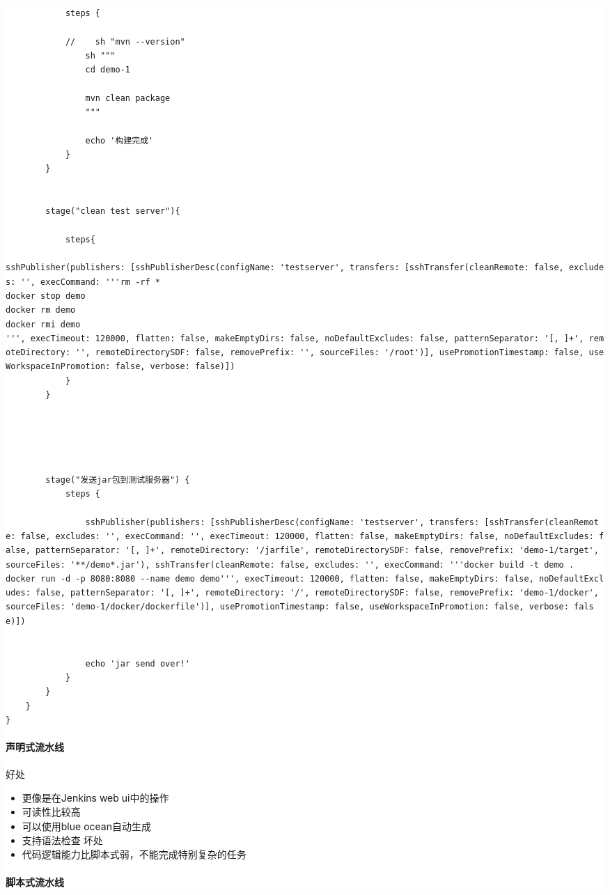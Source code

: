 ```
            steps {
                
            //    sh "mvn --version"
                sh """ 
                cd demo-1
                
                mvn clean package
                """
                
                echo '构建完成'
            }
        }
        
        
        stage("clean test server"){
            
            steps{
                
sshPublisher(publishers: [sshPublisherDesc(configName: 'testserver', transfers: [sshTransfer(cleanRemote: false, excludes: '', execCommand: '''rm -rf *
docker stop demo
docker rm demo
docker rmi demo
''', execTimeout: 120000, flatten: false, makeEmptyDirs: false, noDefaultExcludes: false, patternSeparator: '[, ]+', remoteDirectory: '', remoteDirectorySDF: false, removePrefix: '', sourceFiles: '/root')], usePromotionTimestamp: false, useWorkspaceInPromotion: false, verbose: false)])
            }
        }
        
        
        
        
        
        stage("发送jar包到测试服务器") {
            steps {
                
                sshPublisher(publishers: [sshPublisherDesc(configName: 'testserver', transfers: [sshTransfer(cleanRemote: false, excludes: '', execCommand: '', execTimeout: 120000, flatten: false, makeEmptyDirs: false, noDefaultExcludes: false, patternSeparator: '[, ]+', remoteDirectory: '/jarfile', remoteDirectorySDF: false, removePrefix: 'demo-1/target', sourceFiles: '**/demo*.jar'), sshTransfer(cleanRemote: false, excludes: '', execCommand: '''docker build -t demo .
docker run -d -p 8080:8080 --name demo demo''', execTimeout: 120000, flatten: false, makeEmptyDirs: false, noDefaultExcludes: false, patternSeparator: '[, ]+', remoteDirectory: '/', remoteDirectorySDF: false, removePrefix: 'demo-1/docker', sourceFiles: 'demo-1/docker/dockerfile')], usePromotionTimestamp: false, useWorkspaceInPromotion: false, verbose: false)])
                
                
                echo 'jar send over!'
            }
        }
    }
}
```
#### 声明式流水线
好处
- 更像是在Jenkins web ui中的操作
- 可读性比较高
- 可以使用blue ocean自动生成
- 支持语法检查
坏处
- 代码逻辑能力比脚本式弱，不能完成特别复杂的任务	
#### 脚本式流水线